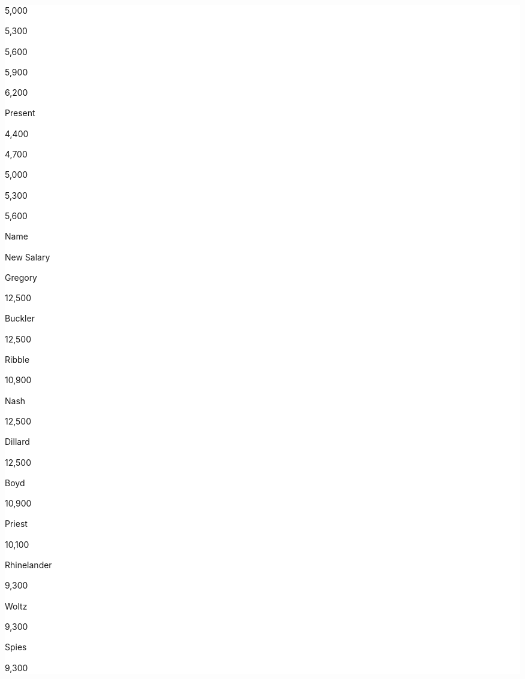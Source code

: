 5,000

5,300

5,600

5,900

6,200

Present

4,400

4,700

5,000

5,300

5,600

Name

New Salary

Gregory

12,500

Buckler

12,500

Ribble

10,900

Nash

12,500

Dillard

12,500

Boyd

10,900

Priest

10,100

Rhinelander

9,300

Woltz

9,300

Spies

9,300

